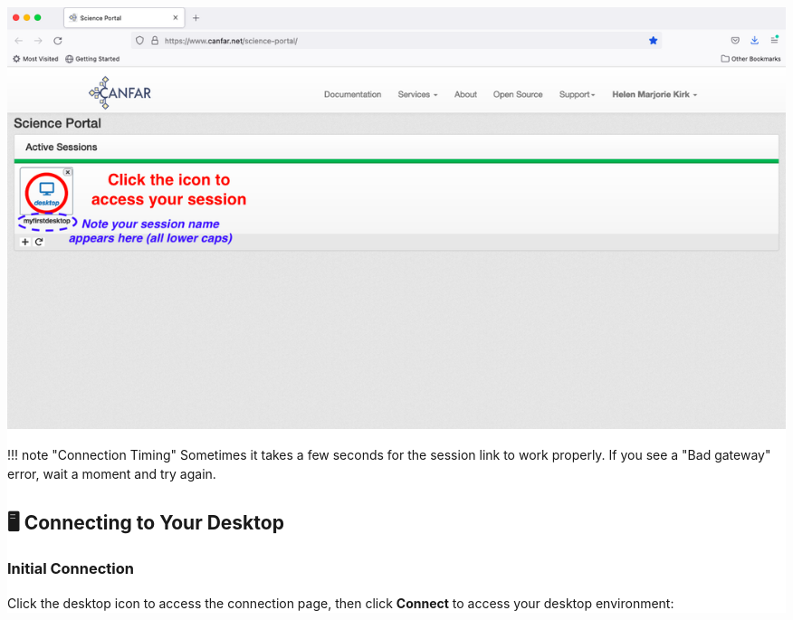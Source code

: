 ![Active Desktop](images/desktop/5_active_desktop.png)

!!! note "Connection Timing"
    Sometimes it takes a few seconds for the session link to work properly. If you see a "Bad gateway" error, wait a moment and try again.

## 🖥️ Connecting to Your Desktop

### Initial Connection

Click the desktop icon to access the connection page, then click **Connect** to access your desktop environment:
